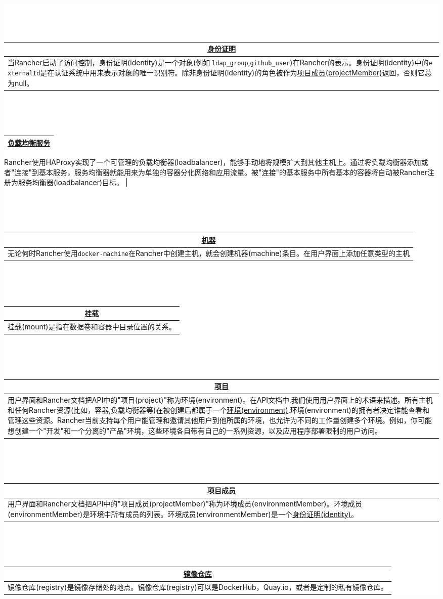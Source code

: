 <br><br>
<br>


[身份证明]({{site.baseurl}}/rancher/api/api-resources/identity/)|
---|
当Rancher启动了[访问控制]({{site.baseurl}}/rancher/configuration/access-control/)，身份证明(identity)是一个对象(例如 `ldap_group`,`github_user`)在Rancher的表示。身份证明(identity)中的`externalId`是在认证系统中用来表示对象的唯一识别符。除非身份证明(identity)的角色被作为[项目成员(projectMember)]({{site.baseurl}}/rancher/api/api-resources/projectMember)返回，否则它总为null。|

<br><br>
<br>


[负载均衡服务]({{site.baseurl}}/rancher/api/api-resources/loadBalancerService/)|
---|
Rancher使用HAProxy实现了一个可管理的负载均衡器(loadbalancer)，能够手动地将规模扩大到其他主机上。通过将负载均衡器添加或者"连接"到基本服务，服务均衡器就能用来为单独的容器分化网络和应用流量。被"连接"的基本服务中所有基本的容器将自动被Rancher注册为服务均衡器(loadbalancer)目标。
|

<br><br>
<br>

[机器]({{site.baseurl}}/rancher/api/api-resources/machine/)|
---|
无论何时Rancher使用`docker-machine`在Rancher中创建主机，就会创建机器(machine)条目。在用户界面上添加任意类型的主机|

<br><br>
<br>

[挂载]({{site.baseurl}}/rancher/api/api-resources/mount/)|
---|
挂载(mount)是指在数据卷和容器中目录位置的关系。|

<br><br>
<br>

[项目]({{site.baseurl}}/rancher/api/api-resources/project/)|
---|
用户界面和Rancher文档把API中的"项目(project)"称为环境(environment)。在API文档中,我们使用用户界面上的术语来描述。所有主机和任何Rancher资源(比如，容器,负载均衡器等)在被创建后都属于一个[环境(environment)]({{site.baseurl}}/rancher/configuration/environments/).环境(environment)的拥有者决定谁能查看和管理这些资源。Rancher当前支持每个用户能管理和邀请其他用户到他所属的环境，也允许为不同的工作量创建多个环境。例如，你可能想创建一个"开发"和一个分离的"产品"环境，这些环境各自带有自己的一系列资源，以及应用程序部署限制的用户访问。|

<br><br>
<br>

[项目成员]({{site.baseurl}}/rancher/api/api-resources/projectMember/)|
---|
用户界面和Rancher文档把API中的"项目成员(projectMember)"称为环境成员(environmentMember)。环境成员(environmentMember)是环境中所有成员的列表。环境成员(environmentMember)是一个[身份证明(identity)]({{site.baseurl}}/rancher/api/api-resources/identity)。|

<br><br>
<br>

[镜像仓库]({{site.baseurl}}/rancher/api/api-resources/registry/)|
---|
镜像仓库(registry)是镜像存储处的地点。镜像仓库(registry)可以是DockerHub，Quay.io，或者是定制的私有镜像仓库。|

